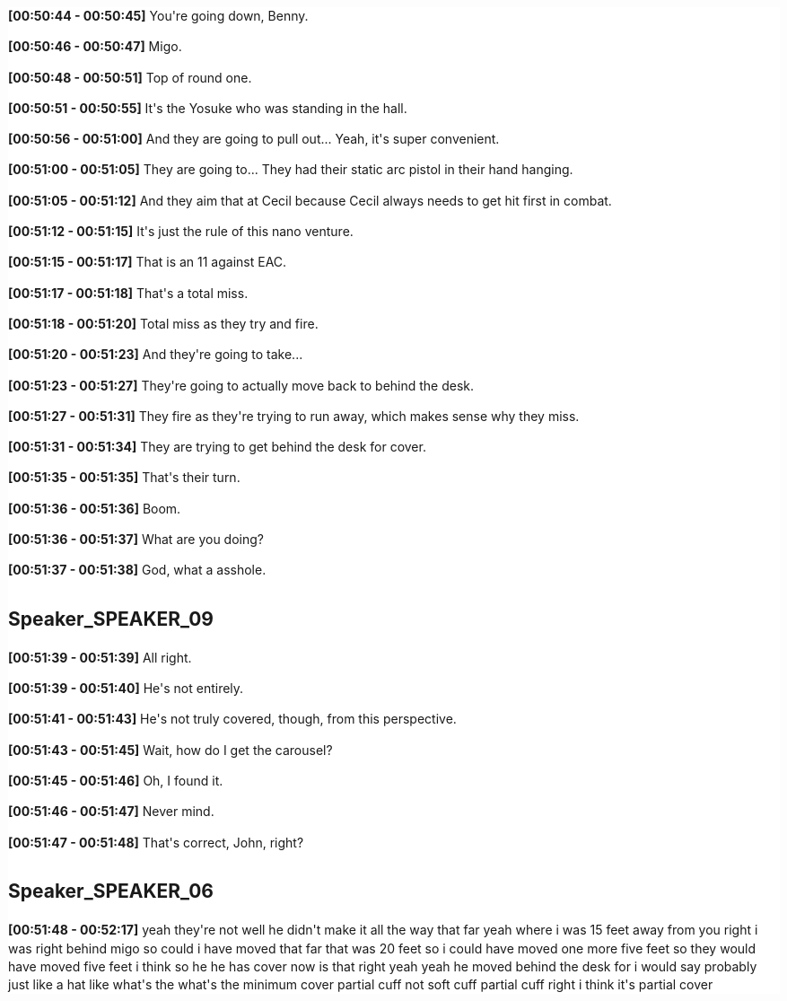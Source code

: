 **[00:50:44 - 00:50:45]** You're going down, Benny.

**[00:50:46 - 00:50:47]** Migo.

**[00:50:48 - 00:50:51]** Top of round one.

**[00:50:51 - 00:50:55]** It's the Yosuke who was standing in the hall.

**[00:50:56 - 00:51:00]** And they are going to pull out... Yeah, it's super convenient.

**[00:51:00 - 00:51:05]** They are going to... They had their static arc pistol in their hand hanging.

**[00:51:05 - 00:51:12]** And they aim that at Cecil because Cecil always needs to get hit first in combat.

**[00:51:12 - 00:51:15]** It's just the rule of this nano venture.

**[00:51:15 - 00:51:17]** That is an 11 against EAC.

**[00:51:17 - 00:51:18]** That's a total miss.

**[00:51:18 - 00:51:20]** Total miss as they try and fire.

**[00:51:20 - 00:51:23]** And they're going to take...

**[00:51:23 - 00:51:27]** They're going to actually move back to behind the desk.

**[00:51:27 - 00:51:31]** They fire as they're trying to run away, which makes sense why they miss.

**[00:51:31 - 00:51:34]** They are trying to get behind the desk for cover.

**[00:51:35 - 00:51:35]** That's their turn.

**[00:51:36 - 00:51:36]** Boom.

**[00:51:36 - 00:51:37]** What are you doing?

**[00:51:37 - 00:51:38]** God, what a asshole.


## Speaker_SPEAKER_09

**[00:51:39 - 00:51:39]** All right.

**[00:51:39 - 00:51:40]** He's not entirely.

**[00:51:41 - 00:51:43]** He's not truly covered, though, from this perspective.

**[00:51:43 - 00:51:45]** Wait, how do I get the carousel?

**[00:51:45 - 00:51:46]** Oh, I found it.

**[00:51:46 - 00:51:47]** Never mind.

**[00:51:47 - 00:51:48]** That's correct, John, right?


## Speaker_SPEAKER_06

**[00:51:48 - 00:52:17]** yeah they're not well he didn't make it all the way that far yeah where i was 15 feet away from you right i was right behind migo so could i have moved that far that was 20 feet so i could have moved one more five feet so they would have moved five feet i think so he he has cover now is that right yeah yeah he moved behind the desk for i would say probably just like a hat like what's the what's the minimum cover partial cuff not soft cuff partial cuff right i think it's partial cover
